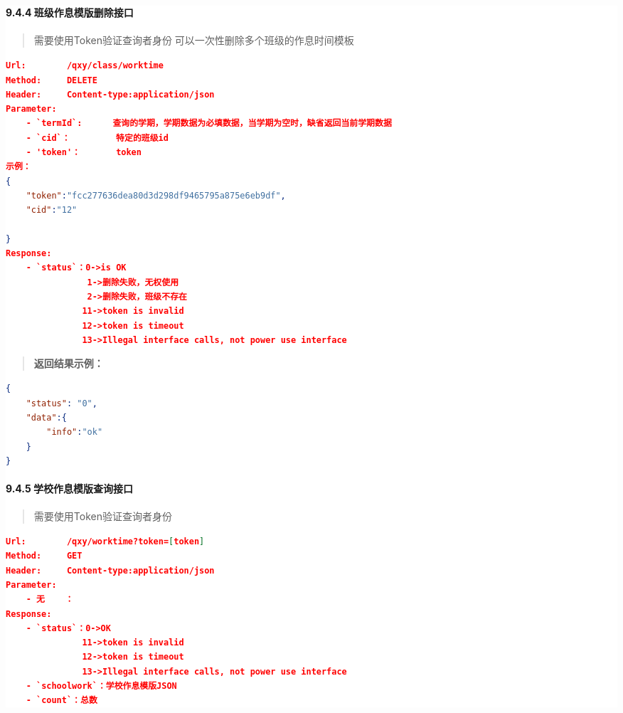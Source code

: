 
#### 9.4.4 班级作息模版删除接口
> 需要使用Token验证查询者身份
> 可以一次性删除多个班级的作息时间模板
``` json
Url:        /qxy/class/worktime
Method:     DELETE
Header:     Content-type:application/json
Parameter:
    - `termId`:      查询的学期，学期数据为必填数据，当学期为空时，缺省返回当前学期数据
    - `cid`：         特定的班级id
    - 'token'：       token
示例：
{
	"token":"fcc277636dea80d3d298df9465795a875e6eb9df",
    "cid":"12"
    
}
Response:
    - `status`：0->is OK
                1->删除失败，无权使用
                2->删除失败，班级不存在
               11->token is invalid
               12->token is timeout
               13->Illegal interface calls, not power use interface
```

> **返回结果示例：**

``` json
{
    "status": "0",
	"data":{
		"info":"ok"
	}
}
```


#### 9.4.5 学校作息模版查询接口
> 需要使用Token验证查询者身份

``` json
Url:        /qxy/worktime?token=[token]
Method:     GET
Header:     Content-type:application/json
Parameter:
    - 无    ：
Response:
    - `status`：0->OK 
               11->token is invalid
               12->token is timeout
               13->Illegal interface calls, not power use interface
    - `schoolwork`：学校作息模版JSON
    - `count`：总数
```
